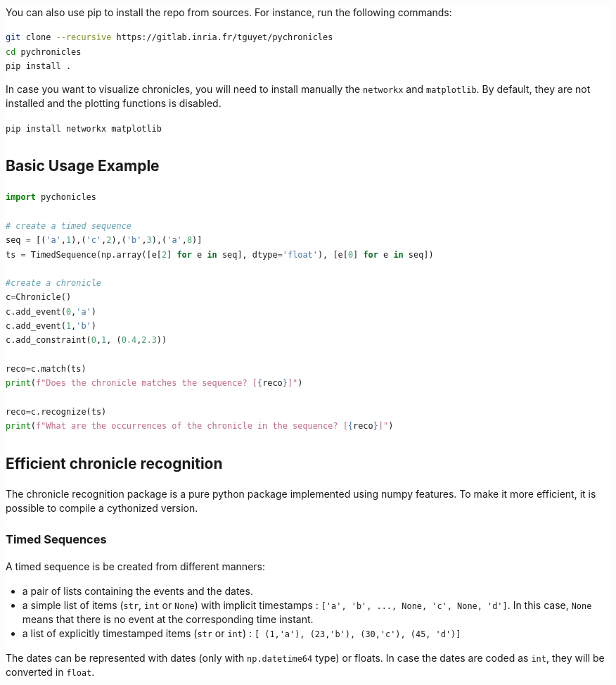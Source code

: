 You can also use pip to install the repo from sources. For instance, run the following commands: 
~~~sh
git clone --recursive https://gitlab.inria.fr/tguyet/pychronicles
cd pychronicles
pip install .
~~~

In case you want to visualize chronicles, you will need to install manually the `networkx` and `matplotlib`. By default, they are not installed and the plotting functions is disabled.
~~~sh
pip install networkx matplotlib
~~~

## Basic Usage Example

```python
import pychonicles

# create a timed sequence
seq = [('a',1),('c',2),('b',3),('a',8)]
ts = TimedSequence(np.array([e[2] for e in seq], dtype='float'), [e[0] for e in seq])

#create a chronicle
c=Chronicle()
c.add_event(0,'a')
c.add_event(1,'b')
c.add_constraint(0,1, (0.4,2.3))

reco=c.match(ts)
print(f"Does the chronicle matches the sequence? [{reco}]")

reco=c.recognize(ts)
print(f"What are the occurrences of the chronicle in the sequence? [{reco}]")
```


## Efficient chronicle recognition

The chronicle recognition package is a pure python package implemented using numpy features. To make it more efficient, it is possible to compile a cythonized version.

### Timed Sequences

A timed sequence is be created from different manners:
* a pair of lists containing the events and the dates.
* a simple list of items (`str`, `int` or `None`) with implicit timestamps : `['a', 'b', ..., None, 'c', None, 'd']`. In this case, `None` means that there is no event at the corresponding time instant.
* a list of explicitly timestamped items (`str` or `int`) : `[ (1,'a'), (23,'b'), (30,'c'), (45, 'd')]`

The dates can be represented with dates (only with `np.datetime64` type) or floats. In case the dates are coded as `int`, they will be converted in `float`.

